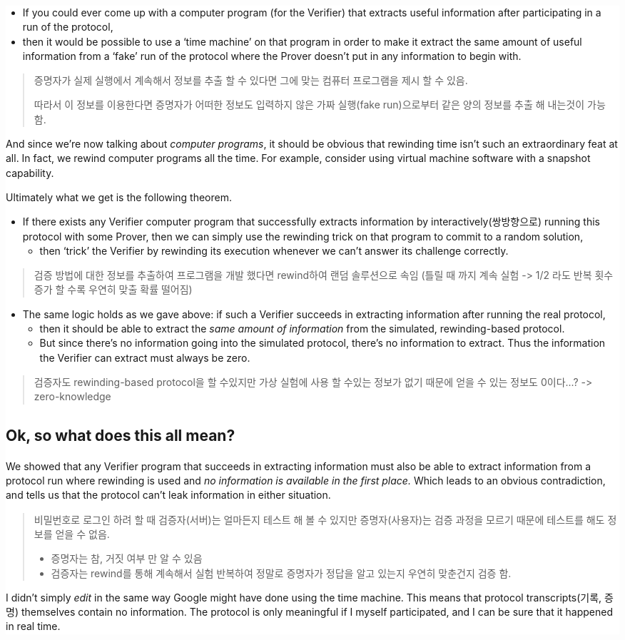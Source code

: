 - If you could ever come up with a computer program (for the Verifier) that extracts useful information after participating in a run of the protocol, 
- then it would be possible to use a ‘time machine’ on that program in order to make it extract the same amount of useful information from a ‘fake’ run of the protocol where the Prover doesn’t put in any information to begin with.

> 증명자가 실제 실행에서 계속해서 정보를 추출 할 수 있다면 그에 맞는 컴퓨터 프로그램을 제시 할 수 있음.
>
> 따라서 이 정보를 이용한다면 증명자가 어떠한 정보도 입력하지 않은 가짜 실행(fake run)으로부터 같은 양의 정보를 추출 해 내는것이 가능 함.

And since we’re now talking about *computer programs*, it should  be obvious that rewinding time isn’t such an extraordinary feat at all. In fact, we rewind computer programs all the time. For example, consider using virtual machine software with a snapshot capability.

Ultimately what we get is the following theorem.

- If there exists any Verifier computer program that successfully extracts information by interactively(쌍방향으로) running this protocol with some Prover, then we can simply use the rewinding trick on that program to commit to a random solution,
  - then ‘trick’ the Verifier by rewinding its execution whenever we can’t answer its challenge correctly.

> 검증 방법에 대한 정보를 추출하여 프로그램을 개발 했다면 rewind하여 랜덤 솔루션으로 속임
> (틀릴 때 까지 계속 실험 -> 1/2 라도 반복 횟수 증가 할 수록 우연히 맞출 확률 떨어짐)

- The same logic holds as we gave above: if such a Verifier succeeds in extracting information after running the real protocol,
  - then it should be able to extract the *same amount of information* from the simulated, rewinding-based protocol.
  - But since there’s no information going into the simulated protocol, there’s no information to extract. Thus the information the Verifier can extract must always be zero.

> 검증자도 rewinding-based protocol을 할 수있지만 가상 실험에 사용 할 수있는 정보가 없기 때문에 얻을 수 있는 정보도 0이다...? -> zero-knowledge

## Ok, so what does this all mean?

We showed that any Verifier program that succeeds in extracting information must also be able to extract information from a protocol run where rewinding is used and *no information is available in the first place.* Which leads to an obvious contradiction, and tells us that the protocol can’t leak information in either situation.

> 비밀번호로 로그인 하려 할 때 검증자(서버)는 얼마든지 테스트 해 볼 수 있지만 증명자(사용자)는 검증 과정을 모르기 때문에 테스트를 해도 정보를 얻을 수 없음.
>
> - 증명자는 참, 거짓 여부 만 알 수 있음
> - 검증자는 rewind를 통해 계속해서 실험 반복하여 정말로 증명자가 정답을 알고 있는지 우연히 맞춘건지 검증 함.

I didn’t simply *edit* in the same way Google might have done using the time machine. This means that protocol transcripts(기록, 증명) themselves contain no information. The protocol is only meaningful if I myself participated, and I can be sure that it happened in real time.